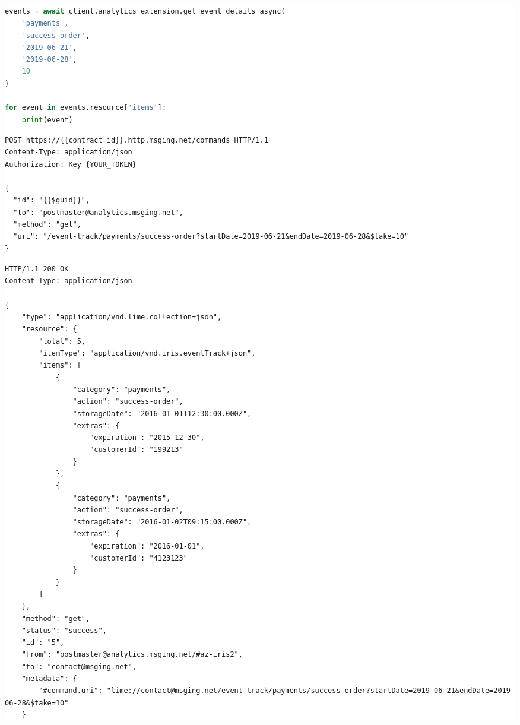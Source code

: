 ```python
events = await client.analytics_extension.get_event_details_async(
    'payments',
    'success-order',
    '2019-06-21',
    '2019-06-28',
    10
)

for event in events.resource['items']:
    print(event)
```

```http
POST https://{{contract_id}}.http.msging.net/commands HTTP/1.1
Content-Type: application/json
Authorization: Key {YOUR_TOKEN}

{
  "id": "{{$guid}}",
  "to": "postmaster@analytics.msging.net",
  "method": "get",
  "uri": "/event-track/payments/success-order?startDate=2019-06-21&endDate=2019-06-28&$take=10"
}
```

```http
HTTP/1.1 200 OK
Content-Type: application/json

{
    "type": "application/vnd.lime.collection+json",
    "resource": {
        "total": 5,
        "itemType": "application/vnd.iris.eventTrack+json",
        "items": [
            {
                "category": "payments",
                "action": "success-order",
                "storageDate": "2016-01-01T12:30:00.000Z",
                "extras": {
                    "expiration": "2015-12-30",
                    "customerId": "199213"
                }   
            },
            {
                "category": "payments",
                "action": "success-order",
                "storageDate": "2016-01-02T09:15:00.000Z",
                "extras": {
                    "expiration": "2016-01-01",
                    "customerId": "4123123"
                }
            }
        ]
    },
    "method": "get",
    "status": "success",
    "id": "5",
    "from": "postmaster@analytics.msging.net/#az-iris2",
    "to": "contact@msging.net",
    "metadata": {
        "#command.uri": "lime://contact@msging.net/event-track/payments/success-order?startDate=2019-06-21&endDate=2019-06-28&$take=10"
    }
```